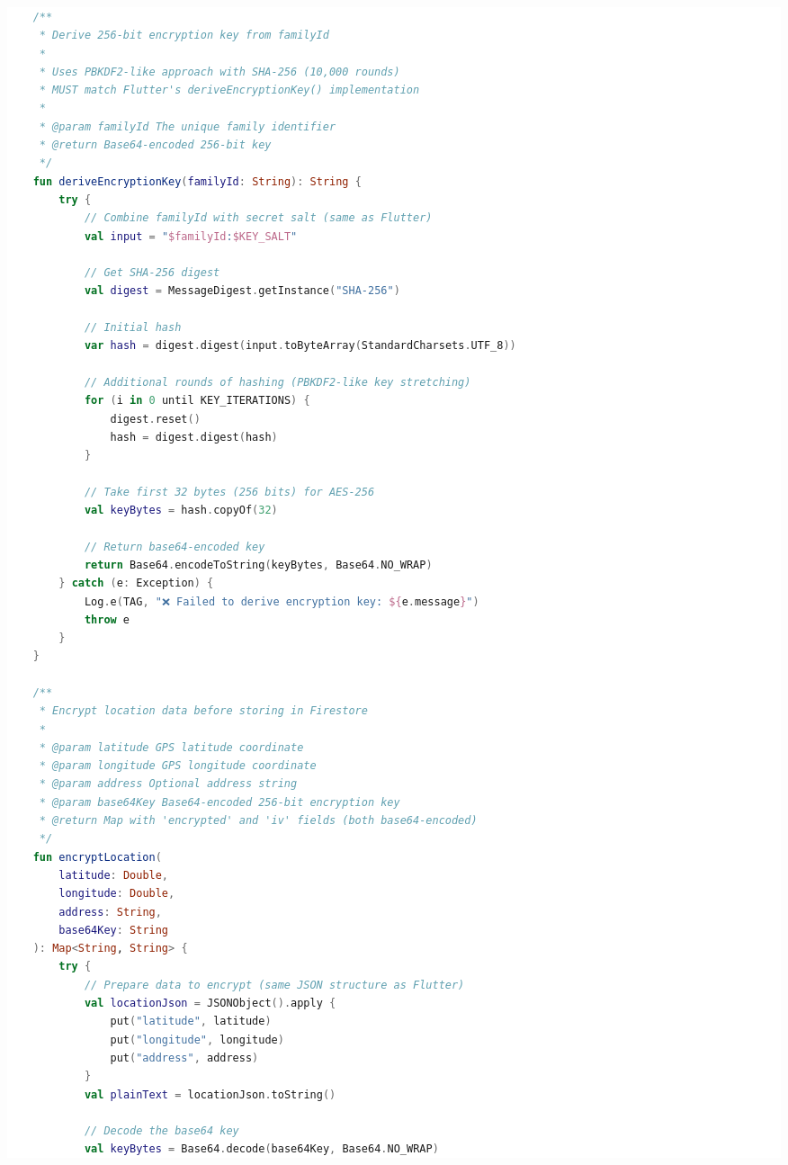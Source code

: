 ```kotlin
    /**
     * Derive 256-bit encryption key from familyId
     *
     * Uses PBKDF2-like approach with SHA-256 (10,000 rounds)
     * MUST match Flutter's deriveEncryptionKey() implementation
     *
     * @param familyId The unique family identifier
     * @return Base64-encoded 256-bit key
     */
    fun deriveEncryptionKey(familyId: String): String {
        try {
            // Combine familyId with secret salt (same as Flutter)
            val input = "$familyId:$KEY_SALT"

            // Get SHA-256 digest
            val digest = MessageDigest.getInstance("SHA-256")

            // Initial hash
            var hash = digest.digest(input.toByteArray(StandardCharsets.UTF_8))

            // Additional rounds of hashing (PBKDF2-like key stretching)
            for (i in 0 until KEY_ITERATIONS) {
                digest.reset()
                hash = digest.digest(hash)
            }

            // Take first 32 bytes (256 bits) for AES-256
            val keyBytes = hash.copyOf(32)

            // Return base64-encoded key
            return Base64.encodeToString(keyBytes, Base64.NO_WRAP)
        } catch (e: Exception) {
            Log.e(TAG, "❌ Failed to derive encryption key: ${e.message}")
            throw e
        }
    }

    /**
     * Encrypt location data before storing in Firestore
     *
     * @param latitude GPS latitude coordinate
     * @param longitude GPS longitude coordinate
     * @param address Optional address string
     * @param base64Key Base64-encoded 256-bit encryption key
     * @return Map with 'encrypted' and 'iv' fields (both base64-encoded)
     */
    fun encryptLocation(
        latitude: Double,
        longitude: Double,
        address: String,
        base64Key: String
    ): Map<String, String> {
        try {
            // Prepare data to encrypt (same JSON structure as Flutter)
            val locationJson = JSONObject().apply {
                put("latitude", latitude)
                put("longitude", longitude)
                put("address", address)
            }
            val plainText = locationJson.toString()

            // Decode the base64 key
            val keyBytes = Base64.decode(base64Key, Base64.NO_WRAP)
```